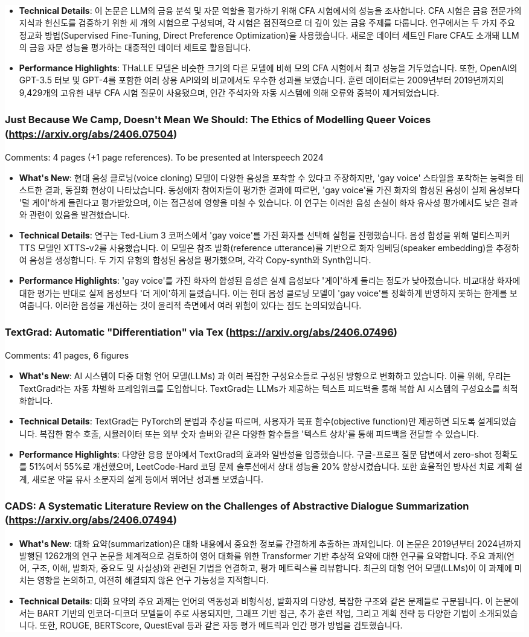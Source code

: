 - **Technical Details**: 이 논문은 LLM의 금융 분석 및 자문 역할을 평가하기 위해 CFA 시험에서의 성능을 조사합니다. CFA 시험은 금융 전문가의 지식과 헌신도를 검증하기 위한 세 개의 시험으로 구성되며, 각 시험은 점진적으로 더 깊이 있는 금융 주제를 다룹니다. 연구에서는 두 가지 주요 정교화 방법(Supervised Fine-Tuning, Direct Preference Optimization)을 사용했습니다. 새로운 데이터 세트인 Flare CFA도 소개돼 LLM의 금융 자문 성능을 평가하는 대중적인 데이터 세트로 활용됩니다.

- **Performance Highlights**: THaLLE 모델은 비슷한 크기의 다른 모델에 비해 모의 CFA 시험에서 최고 성능을 거두었습니다. 또한, OpenAI의 GPT-3.5 터보 및 GPT-4를 포함한 여러 상용 API와의 비교에서도 우수한 성과를 보였습니다. 훈련 데이터로는 2009년부터 2019년까지의 9,429개의 고유한 내부 CFA 시험 질문이 사용됐으며, 인간 주석자와 자동 시스템에 의해 오류와 중복이 제거되었습니다.



### Just Because We Camp, Doesn't Mean We Should: The Ethics of Modelling Queer Voices (https://arxiv.org/abs/2406.07504)
Comments:
          4 pages (+1 page references). To be presented at Interspeech 2024

- **What's New**: 현대 음성 클로닝(voice cloning) 모델이 다양한 음성을 포착할 수 있다고 주장하지만, 'gay voice' 스타일을 포착하는 능력을 테스트한 결과, 동질화 현상이 나타났습니다. 동성애자 참여자들이 평가한 결과에 따르면, 'gay voice'를 가진 화자의 합성된 음성이 실제 음성보다 '덜 게이'하게 들린다고 평가받았으며, 이는 접근성에 영향을 미칠 수 있습니다. 이 연구는 이러한 음성 손실이 화자 유사성 평가에서도 낮은 결과와 관련이 있음을 발견했습니다.

- **Technical Details**: 연구는 Ted-Lium 3 코퍼스에서 'gay voice'를 가진 화자를 선택해 실험을 진행했습니다. 음성 합성을 위해 멀티스피커 TTS 모델인 XTTS-v2를 사용했습니다. 이 모델은 참조 발화(reference utterance)를 기반으로 화자 임베딩(speaker embedding)을 추정하여 음성을 생성합니다. 두 가지 유형의 합성된 음성을 평가했으며, 각각 Copy-synth와 Synth입니다.

- **Performance Highlights**: 'gay voice'를 가진 화자의 합성된 음성은 실제 음성보다 '게이'하게 들리는 정도가 낮아졌습니다. 비교대상 화자에 대한 평가는 반대로 실제 음성보다 '더 게이'하게 들렸습니다. 이는 현대 음성 클로닝 모델이 'gay voice'를 정확하게 반영하지 못하는 한계를 보여줍니다. 이러한 음성을 개선하는 것이 윤리적 측면에서 여러 위험이 있다는 점도 논의되었습니다.



### TextGrad: Automatic "Differentiation" via Tex (https://arxiv.org/abs/2406.07496)
Comments:
          41 pages, 6 figures

- **What's New**: AI 시스템이 다중 대형 언어 모델(LLMs) 과 여러 복잡한 구성요소들로 구성된 방향으로 변화하고 있습니다. 이를 위해, 우리는 TextGrad라는 자동 차별화 프레임워크를 도입합니다. TextGrad는 LLMs가 제공하는 텍스트 피드백을 통해 복합 AI 시스템의 구성요소를 최적화합니다.

- **Technical Details**: TextGrad는 PyTorch의 문법과 추상을 따르며, 사용자가 목표 함수(objective function)만 제공하면 되도록 설계되었습니다. 복잡한 함수 호출, 시뮬레이터 또는 외부 숫자 솔버와 같은 다양한 함수들을 '텍스트 상차'를 통해 피드백을 전달할 수 있습니다.

- **Performance Highlights**: 다양한 응용 분야에서 TextGrad의 효과와 일반성을 입증했습니다. 구글-프로프 질문 답변에서 zero-shot 정확도를 51%에서 55%로 개선했으며, LeetCode-Hard 코딩 문제 솔루션에서 상대 성능을 20% 향상시켰습니다. 또한 효율적인 방사선 치료 계획 설계, 새로운 약물 유사 소분자의 설계 등에서 뛰어난 성과를 보였습니다.



### CADS: A Systematic Literature Review on the Challenges of Abstractive Dialogue Summarization (https://arxiv.org/abs/2406.07494)
- **What's New**: 대화 요약(summarization)은 대화 내용에서 중요한 정보를 간결하게 추출하는 과제입니다. 이 논문은 2019년부터 2024년까지 발행된 1262개의 연구 논문을 체계적으로 검토하여 영어 대화를 위한 Transformer 기반 추상적 요약에 대한 연구를 요약합니다. 주요 과제(언어, 구조, 이해, 발화자, 중요도 및 사실성)와 관련된 기법을 연결하고, 평가 메트릭스를 리뷰합니다. 최근의 대형 언어 모델(LLMs)이 이 과제에 미치는 영향을 논의하고, 여전히 해결되지 않은 연구 가능성을 지적합니다.

- **Technical Details**: 대화 요약의 주요 과제는 언어의 역동성과 비형식성, 발화자의 다양성, 복잡한 구조와 같은 문제들로 구분됩니다. 이 논문에서는 BART 기반의 인코더-디코더 모델들이 주로 사용되지만, 그래프 기반 접근, 추가 훈련 작업, 그리고 계획 전략 등 다양한 기법이 소개되었습니다. 또한, ROUGE, BERTScore, QuestEval 등과 같은 자동 평가 메트릭과 인간 평가 방법을 검토했습니다.
